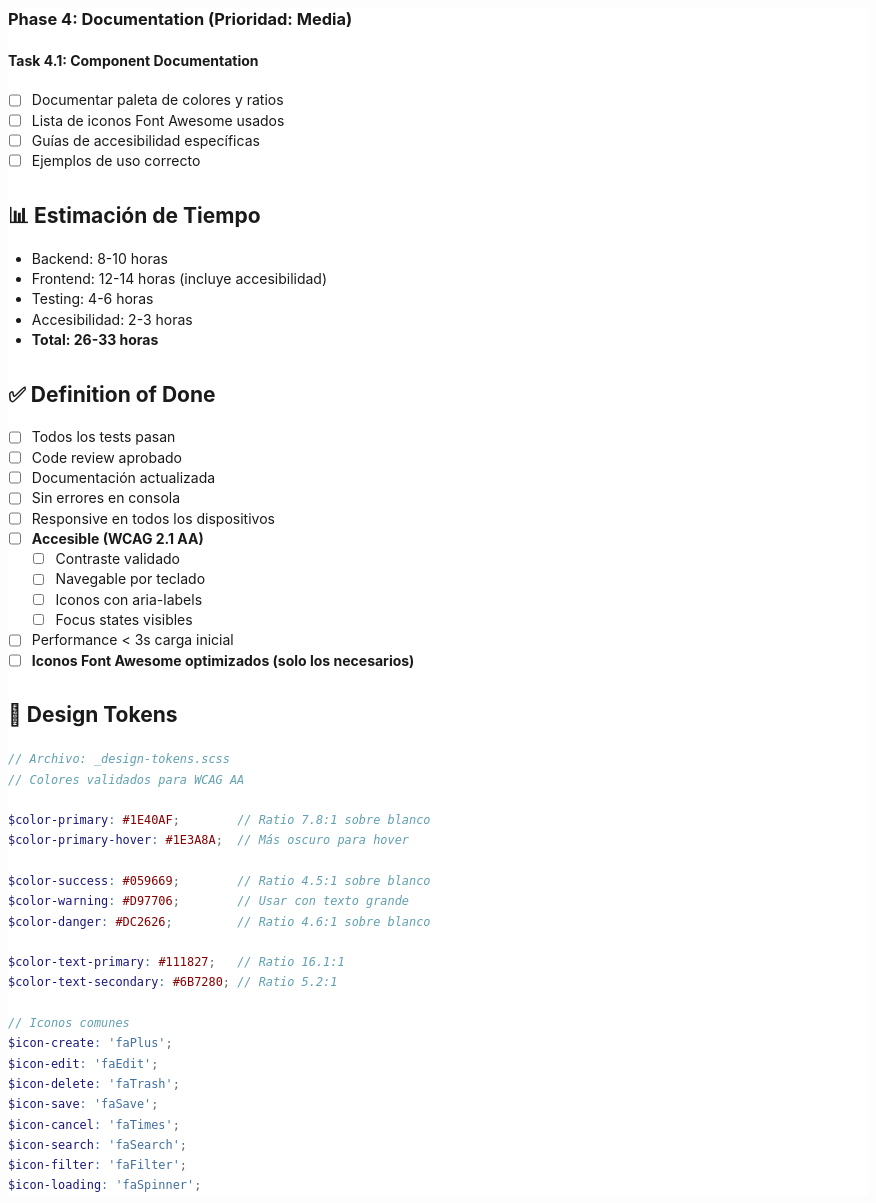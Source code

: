 ### Phase 4: Documentation (Prioridad: Media)

#### Task 4.1: Component Documentation
- [ ] Documentar paleta de colores y ratios
- [ ] Lista de iconos Font Awesome usados
- [ ] Guías de accesibilidad específicas
- [ ] Ejemplos de uso correcto

## 📊 Estimación de Tiempo
- Backend: 8-10 horas
- Frontend: 12-14 horas (incluye accesibilidad)
- Testing: 4-6 horas
- Accesibilidad: 2-3 horas
- **Total: 26-33 horas**

## ✅ Definition of Done
- [ ] Todos los tests pasan
- [ ] Code review aprobado
- [ ] Documentación actualizada
- [ ] Sin errores en consola
- [ ] Responsive en todos los dispositivos
- [ ] **Accesible (WCAG 2.1 AA)**
  - [ ] Contraste validado
  - [ ] Navegable por teclado
  - [ ] Iconos con aria-labels
  - [ ] Focus states visibles
- [ ] Performance < 3s carga inicial
- [ ] **Iconos Font Awesome optimizados (solo los necesarios)**

## 🎨 Design Tokens
```scss
// Archivo: _design-tokens.scss
// Colores validados para WCAG AA

$color-primary: #1E40AF;        // Ratio 7.8:1 sobre blanco
$color-primary-hover: #1E3A8A;  // Más oscuro para hover

$color-success: #059669;        // Ratio 4.5:1 sobre blanco
$color-warning: #D97706;        // Usar con texto grande
$color-danger: #DC2626;         // Ratio 4.6:1 sobre blanco

$color-text-primary: #111827;   // Ratio 16.1:1
$color-text-secondary: #6B7280; // Ratio 5.2:1

// Iconos comunes
$icon-create: 'faPlus';
$icon-edit: 'faEdit';
$icon-delete: 'faTrash';
$icon-save: 'faSave';
$icon-cancel: 'faTimes';
$icon-search: 'faSearch';
$icon-filter: 'faFilter';
$icon-loading: 'faSpinner';
```
